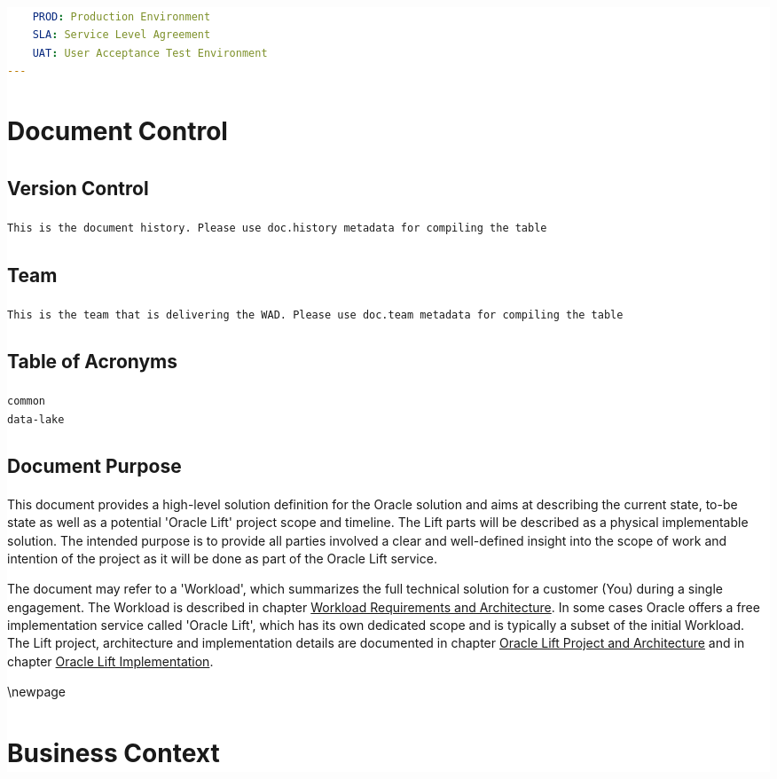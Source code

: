 ```yaml
  	PROD: Production Environment
  	SLA: Service Level Agreement                              
  	UAT: User Acceptance Test Environment
---
```




# Document Control



## Version Control

```{#history}
This is the document history. Please use doc.history metadata for compiling the table
```

## Team



```{#team}
This is the team that is delivering the WAD. Please use doc.team metadata for compiling the table
```

## Table of Acronyms

```{#acronyms}
common
data-lake
```

## Document Purpose




This document provides a high-level solution definition for the Oracle solution and aims at describing the current state, to-be state as well as a potential 'Oracle Lift' project scope and timeline. The Lift parts will be described as a physical implementable solution. The intended purpose is to provide all parties involved a clear and well-defined insight into the scope of work and intention of the project as it will be done as part of the Oracle Lift service.

The document may refer to a 'Workload', which summarizes the full technical solution for a customer (You) during a single engagement. The Workload is described in chapter [Workload Requirements and Architecture](#workload-requirements-and-architecture). In some cases Oracle offers a free implementation service called 'Oracle Lift', which has its own dedicated scope and is typically a subset of the initial Workload. The Lift project, architecture and implementation details are documented in chapter [Oracle Lift Project and Architecture](#oracle-lift-project-and-architecture) and in chapter [Oracle Lift Implementation](#oracle-lift-implementation).

\newpage

# Business Context
